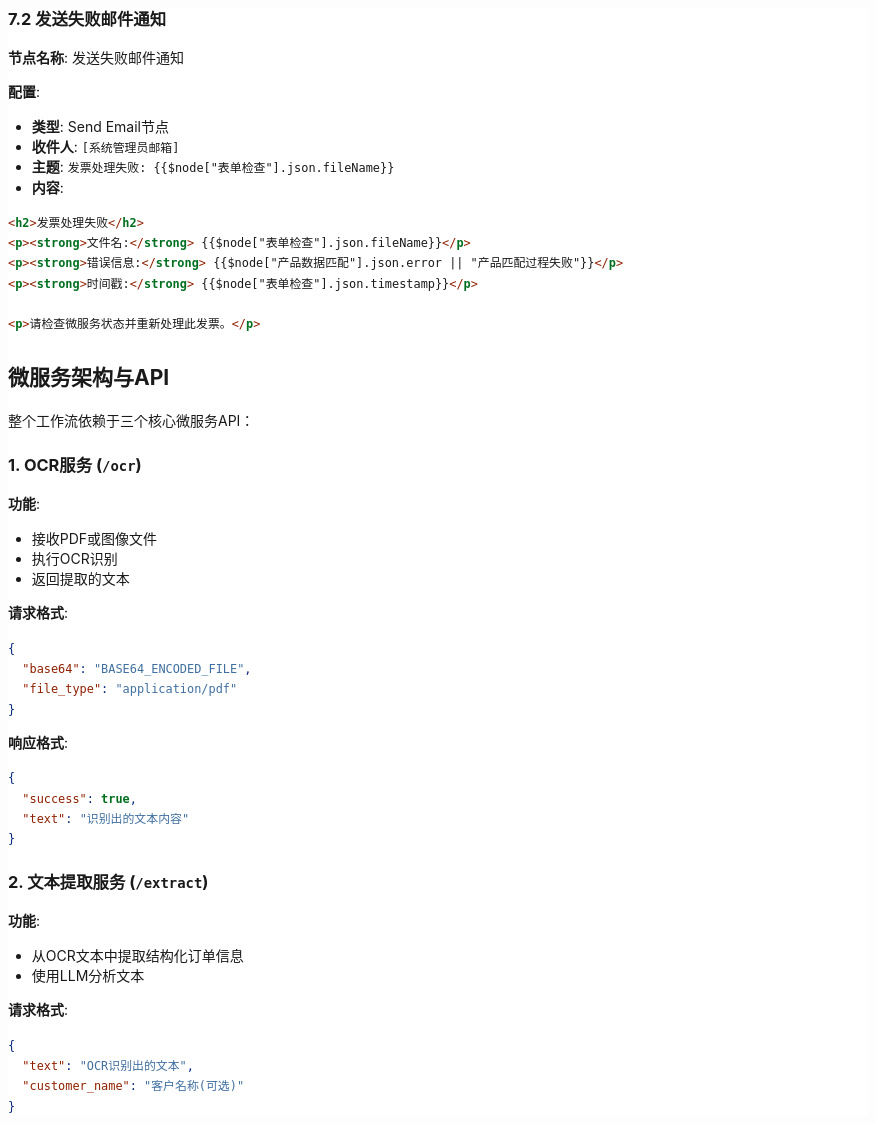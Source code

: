 ### 7.2 发送失败邮件通知

**节点名称**: 发送失败邮件通知

**配置**:
- **类型**: Send Email节点
- **收件人**: `[系统管理员邮箱]`
- **主题**: `发票处理失败: {{$node["表单检查"].json.fileName}}`
- **内容**: 
```html
<h2>发票处理失败</h2>
<p><strong>文件名:</strong> {{$node["表单检查"].json.fileName}}</p>
<p><strong>错误信息:</strong> {{$node["产品数据匹配"].json.error || "产品匹配过程失败"}}</p>
<p><strong>时间戳:</strong> {{$node["表单检查"].json.timestamp}}</p>

<p>请检查微服务状态并重新处理此发票。</p>
```

## 微服务架构与API

整个工作流依赖于三个核心微服务API：

### 1. OCR服务 (`/ocr`)

**功能**:
- 接收PDF或图像文件
- 执行OCR识别
- 返回提取的文本

**请求格式**:
```json
{
  "base64": "BASE64_ENCODED_FILE",
  "file_type": "application/pdf"
}
```

**响应格式**:
```json
{
  "success": true,
  "text": "识别出的文本内容"
}
```

### 2. 文本提取服务 (`/extract`)

**功能**:
- 从OCR文本中提取结构化订单信息
- 使用LLM分析文本

**请求格式**:
```json
{
  "text": "OCR识别出的文本",
  "customer_name": "客户名称(可选)"
}
```
